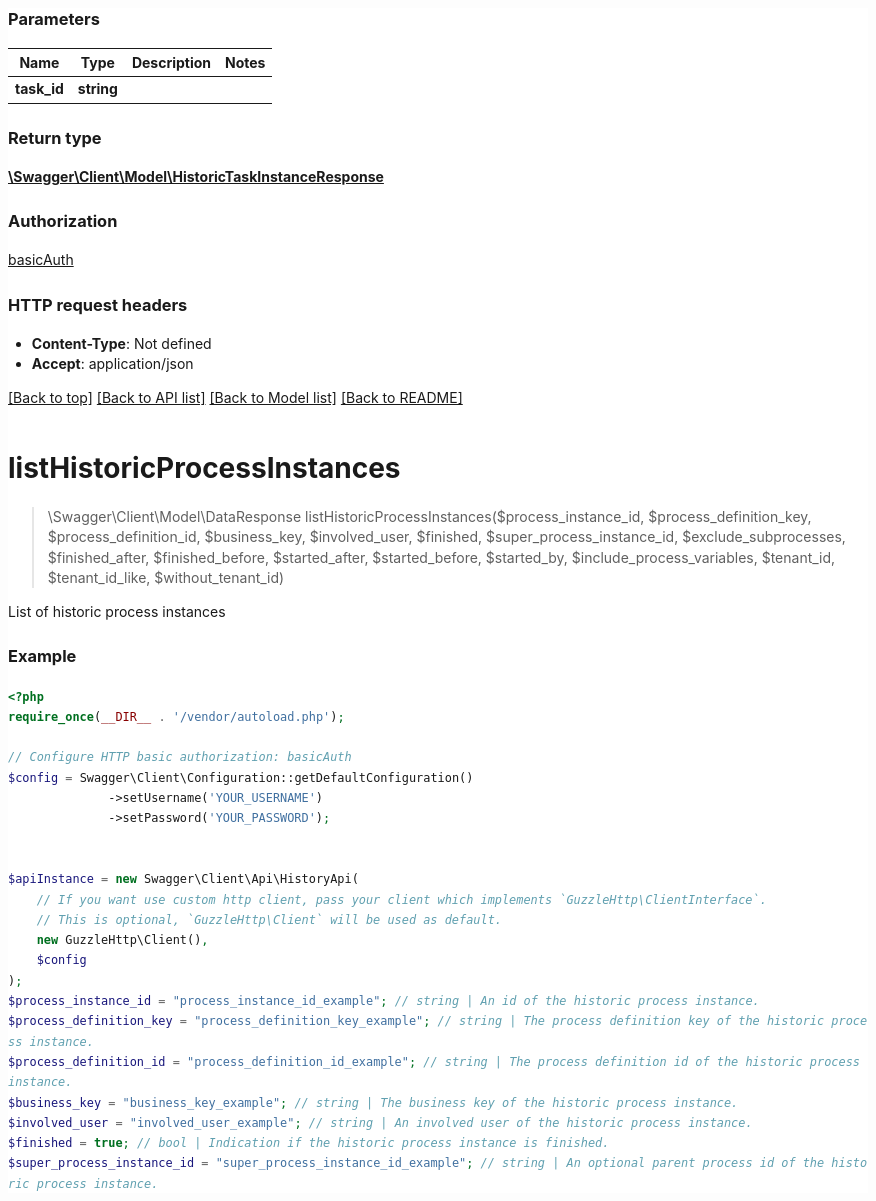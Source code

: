 ### Parameters

Name | Type | Description  | Notes
------------- | ------------- | ------------- | -------------
 **task_id** | **string**|  |

### Return type

[**\Swagger\Client\Model\HistoricTaskInstanceResponse**](../Model/HistoricTaskInstanceResponse.md)

### Authorization

[basicAuth](../../README.md#basicAuth)

### HTTP request headers

 - **Content-Type**: Not defined
 - **Accept**: application/json

[[Back to top]](#) [[Back to API list]](../../README.md#documentation-for-api-endpoints) [[Back to Model list]](../../README.md#documentation-for-models) [[Back to README]](../../README.md)

# **listHistoricProcessInstances**
> \Swagger\Client\Model\DataResponse listHistoricProcessInstances($process_instance_id, $process_definition_key, $process_definition_id, $business_key, $involved_user, $finished, $super_process_instance_id, $exclude_subprocesses, $finished_after, $finished_before, $started_after, $started_before, $started_by, $include_process_variables, $tenant_id, $tenant_id_like, $without_tenant_id)

List of historic process instances



### Example
```php
<?php
require_once(__DIR__ . '/vendor/autoload.php');

// Configure HTTP basic authorization: basicAuth
$config = Swagger\Client\Configuration::getDefaultConfiguration()
              ->setUsername('YOUR_USERNAME')
              ->setPassword('YOUR_PASSWORD');


$apiInstance = new Swagger\Client\Api\HistoryApi(
    // If you want use custom http client, pass your client which implements `GuzzleHttp\ClientInterface`.
    // This is optional, `GuzzleHttp\Client` will be used as default.
    new GuzzleHttp\Client(),
    $config
);
$process_instance_id = "process_instance_id_example"; // string | An id of the historic process instance.
$process_definition_key = "process_definition_key_example"; // string | The process definition key of the historic process instance.
$process_definition_id = "process_definition_id_example"; // string | The process definition id of the historic process instance.
$business_key = "business_key_example"; // string | The business key of the historic process instance.
$involved_user = "involved_user_example"; // string | An involved user of the historic process instance.
$finished = true; // bool | Indication if the historic process instance is finished.
$super_process_instance_id = "super_process_instance_id_example"; // string | An optional parent process id of the historic process instance.
```